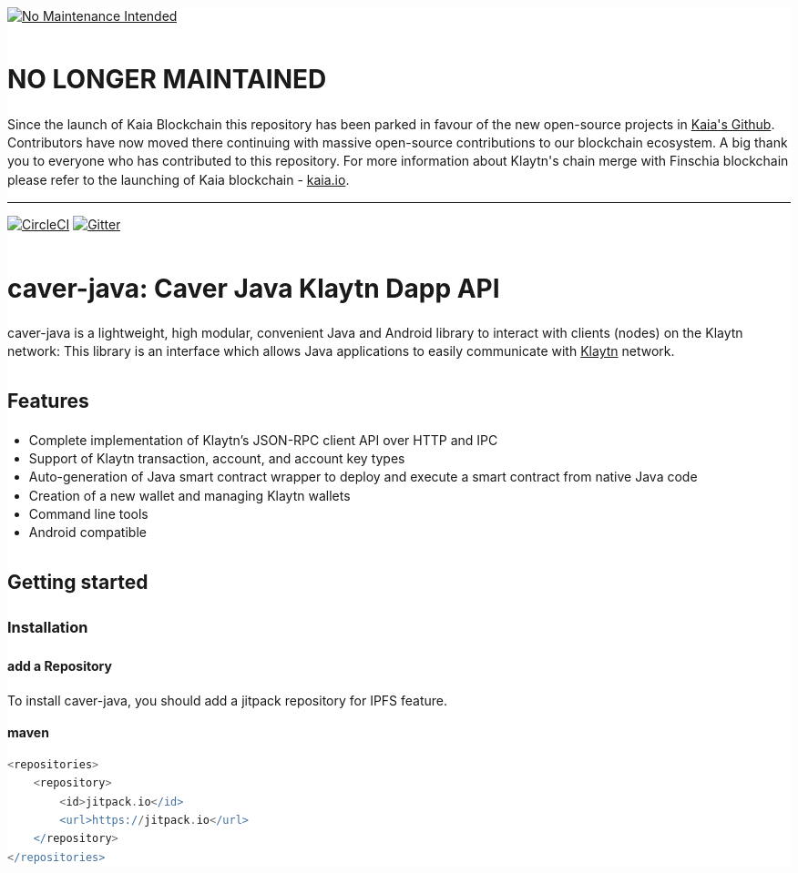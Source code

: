 [![No Maintenance Intended](http://unmaintained.tech/badge.svg)](http://unmaintained.tech/)

# NO LONGER MAINTAINED

Since the launch of Kaia Blockchain this repository has been parked in favour of the new open-source projects in [Kaia's Github](https://github.com/kaiachain). Contributors have now moved there continuing with massive open-source contributions to our blockchain ecosystem. A big thank you to everyone who has contributed to this repository. For more information about Klaytn's chain merge with Finschia blockchain please refer to the launching of Kaia blockchain - [kaia.io](https://kaia.io/).

---


[![CircleCI](https://circleci.com/gh/klaytn/caver-java/tree/dev.svg?style=svg)](https://circleci.com/gh/klaytn/caver-java/tree/dev)
[![Gitter](https://badges.gitter.im/klaytn/Caver-java.svg)](https://gitter.im/klaytn/Caver-java?utm_source=badge&utm_medium=badge&utm_campaign=pr-badge)

# caver-java: Caver Java Klaytn Dapp API

caver-java is a lightweight, high modular, convenient Java and Android library to interact with clients (nodes) on the Klaytn network:
This library is an interface which allows Java applications to easily communicate with [Klaytn](https://www.klaytn.com) network.

## Features
- Complete implementation of Klaytn’s JSON-RPC client API over HTTP and IPC
- Support of Klaytn transaction, account, and account key types
- Auto-generation of Java smart contract wrapper to deploy and execute a smart contract from native Java code
- Creation of a new wallet and managing Klaytn wallets
- Command line tools
- Android compatible

## Getting started

### Installation

#### add a Repository

To install caver-java, you should add a jitpack repository for IPFS feature.

**maven**
```groovy
<repositories>
    <repository>
        <id>jitpack.io</id>
        <url>https://jitpack.io</url>
    </repository>
</repositories>
```

